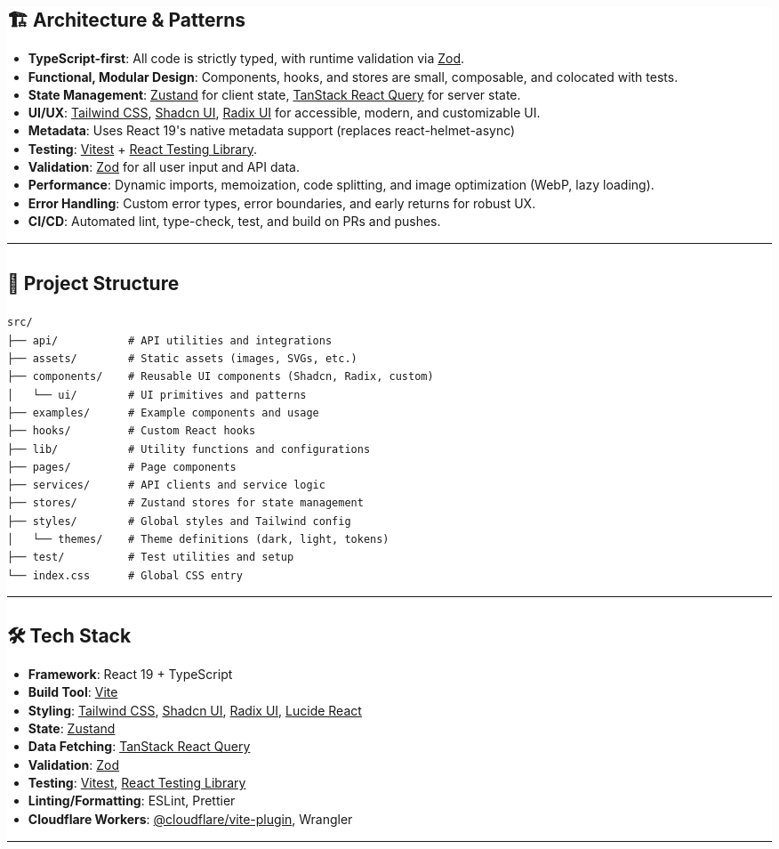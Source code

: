 
## 🏗️ Architecture & Patterns

- **TypeScript-first**: All code is strictly typed, with runtime validation via [Zod](https://zod.dev/).
- **Functional, Modular Design**: Components, hooks, and stores are small, composable, and colocated with tests.
- **State Management**: [Zustand](https://docs.pmnd.rs/zustand/) for client state, [TanStack React Query](https://tanstack.com/query/latest/docs/framework/react/overview) for server state.
- **UI/UX**: [Tailwind CSS](https://tailwindcss.com/), [Shadcn UI](https://ui.shadcn.com/docs), [Radix UI](https://www.radix-ui.com/primitives/docs/overview/introduction) for accessible, modern, and customizable UI.
- **Metadata**: Uses React 19's native metadata support (replaces react-helmet-async)
- **Testing**: [Vitest](https://vitest.dev/) + [React Testing Library](https://testing-library.com/docs/react-testing-library/intro/).
- **Validation**: [Zod](https://zod.dev/) for all user input and API data.
- **Performance**: Dynamic imports, memoization, code splitting, and image optimization (WebP, lazy loading).
- **Error Handling**: Custom error types, error boundaries, and early returns for robust UX.
- **CI/CD**: Automated lint, type-check, test, and build on PRs and pushes.

---

## 🧩 Project Structure

```
src/
├── api/           # API utilities and integrations
├── assets/        # Static assets (images, SVGs, etc.)
├── components/    # Reusable UI components (Shadcn, Radix, custom)
│   └── ui/        # UI primitives and patterns
├── examples/      # Example components and usage
├── hooks/         # Custom React hooks
├── lib/           # Utility functions and configurations
├── pages/         # Page components
├── services/      # API clients and service logic
├── stores/        # Zustand stores for state management
├── styles/        # Global styles and Tailwind config
│   └── themes/    # Theme definitions (dark, light, tokens)
├── test/          # Test utilities and setup
└── index.css      # Global CSS entry
```

---

## 🛠️ Tech Stack

- **Framework**: React 19 + TypeScript
- **Build Tool**: [Vite](https://vite.dev/)
- **Styling**: [Tailwind CSS](https://tailwindcss.com/), [Shadcn UI](https://ui.shadcn.com/docs), [Radix UI](https://www.radix-ui.com/primitives/docs/overview/introduction), [Lucide React](https://lucide.dev/)
- **State**: [Zustand](https://docs.pmnd.rs/zustand/)
- **Data Fetching**: [TanStack React Query](https://tanstack.com/query/latest/docs/framework/react/overview)
- **Validation**: [Zod](https://zod.dev/)
- **Testing**: [Vitest](https://vitest.dev/), [React Testing Library](https://testing-library.com/docs/react-testing-library/intro/)
- **Linting/Formatting**: ESLint, Prettier
- **Cloudflare Workers**: [@cloudflare/vite-plugin](https://developers.cloudflare.com/workers/vite-plugin/get-started/), Wrangler

---